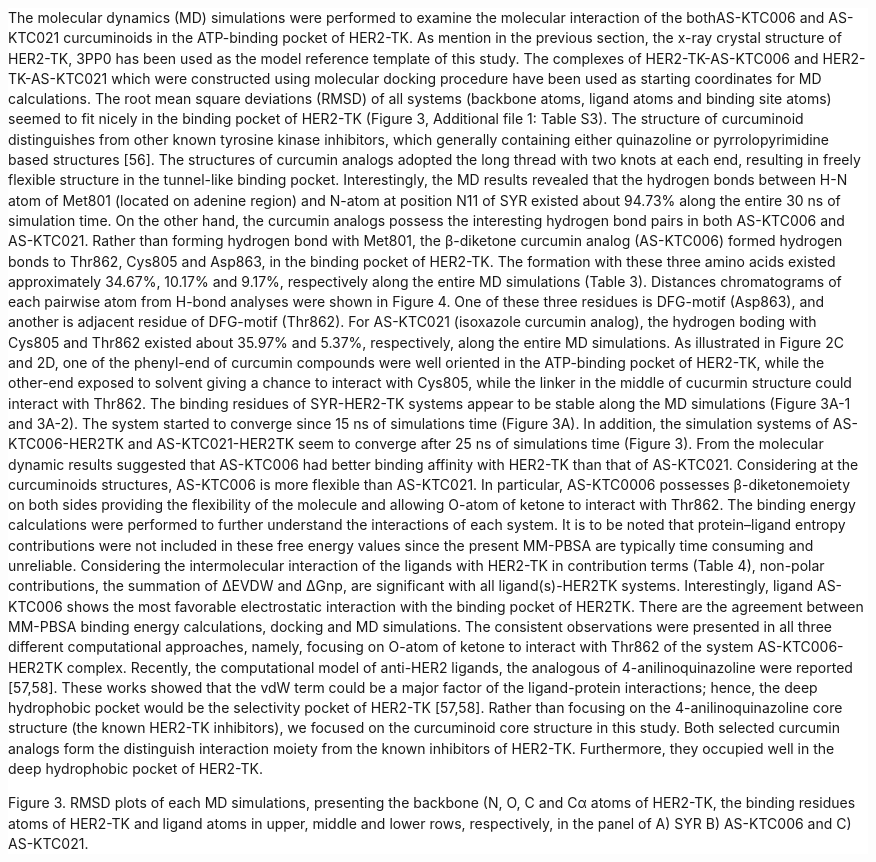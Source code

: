 The molecular dynamics (MD) simulations were performed to examine the molecular interaction of the bothAS-KTC006 and AS-KTC021 curcuminoids in the ATP-binding pocket of HER2-TK. As mention in the previous section, the x-ray crystal structure of HER2-TK, 3PP0 has been used as the model reference template of this study. The complexes of HER2-TK-AS-KTC006 and HER2-TK-AS-KTC021 which were constructed using molecular docking procedure have been used as starting coordinates for MD calculations. The root mean square deviations (RMSD) of all systems (backbone atoms, ligand atoms and binding site atoms) seemed to fit nicely in the binding pocket of HER2-TK (Figure 3, Additional file 1: Table S3). The structure of curcuminoid distinguishes from other known tyrosine kinase inhibitors, which generally containing either quinazoline or pyrrolopyrimidine based structures [56]. The structures of curcumin analogs adopted the long thread with two knots at each end, resulting in freely flexible structure in the tunnel-like binding pocket. Interestingly, the MD results revealed that the hydrogen bonds between H-N atom of Met801 (located on adenine region) and N-atom at position N11 of SYR existed about 94.73% along the entire 30 ns of simulation time. On the other hand, the curcumin analogs possess the interesting hydrogen bond pairs in both AS-KTC006 and AS-KTC021. Rather than forming hydrogen bond with Met801, the β-diketone curcumin analog (AS-KTC006) formed hydrogen bonds to Thr862, Cys805 and Asp863, in the binding pocket of HER2-TK. The formation with these three amino acids existed approximately 34.67%, 10.17% and 9.17%, respectively along the entire MD simulations (Table 3). Distances chromatograms of each pairwise atom from H-bond analyses were shown in Figure 4. One of these three residues is DFG-motif (Asp863), and another is adjacent residue of DFG-motif (Thr862). For AS-KTC021 (isoxazole curcumin analog), the hydrogen boding with Cys805 and Thr862 existed about 35.97% and 5.37%, respectively, along the entire MD simulations. As illustrated in Figure 2C and 2D, one of the phenyl-end of curcumin compounds were well oriented in the ATP-binding pocket of HER2-TK, while the other-end exposed to solvent giving a chance to interact with Cys805, while the linker in the middle of cucurmin structure could interact with Thr862. The binding residues of SYR-HER2-TK systems appear to be stable along the MD simulations (Figure 3A-1 and 3A-2). The system started to converge since 15 ns of simulations time (Figure 3A). In addition, the simulation systems of AS-KTC006-HER2TK and AS-KTC021-HER2TK seem to converge after 25 ns of simulations time (Figure 3). From the molecular dynamic results suggested that AS-KTC006 had better binding affinity with HER2-TK than that of AS-KTC021. Considering at the curcuminoids structures, AS-KTC006 is more flexible than AS-KTC021. In particular, AS-KTC0006 possesses β-diketonemoiety on both sides providing the flexibility of the molecule and allowing O-atom of ketone to interact with Thr862. The binding energy calculations were performed to further understand the interactions of each system. It is to be noted that protein–ligand entropy contributions were not included in these free energy values since the present MM-PBSA are typically time consuming and unreliable. Considering the intermolecular interaction of the ligands with HER2-TK in contribution terms (Table 4), non-polar contributions, the summation of ΔEVDW and ΔGnp, are significant with all ligand(s)-HER2TK systems. Interestingly, ligand AS-KTC006 shows the most favorable electrostatic interaction with the binding pocket of HER2TK. There are the agreement between MM-PBSA binding energy calculations, docking and MD simulations. The consistent observations were presented in all three different computational approaches, namely, focusing on O-atom of ketone to interact with Thr862 of the system AS-KTC006-HER2TK complex. Recently, the computational model of anti-HER2 ligands, the analogous of 4-anilinoquinazoline were reported [57,58]. These works showed that the vdW term could be a major factor of the ligand-protein interactions; hence, the deep hydrophobic pocket would be the selectivity pocket of HER2-TK [57,58]. Rather than focusing on the 4-anilinoquinazoline core structure (the known HER2-TK inhibitors), we focused on the curcuminoid core structure in this study. Both selected curcumin analogs form the distinguish interaction moiety from the known inhibitors of HER2-TK. Furthermore, they occupied well in the deep hydrophobic pocket of HER2-TK. 

Figure 3. RMSD plots of each MD simulations, presenting the backbone (N, O, C and Cα atoms of HER2-TK, the binding residues atoms of HER2-TK and ligand atoms in upper, middle and lower rows, respectively, in the panel of A) SYR B) AS-KTC006 and C) AS-KTC021.

